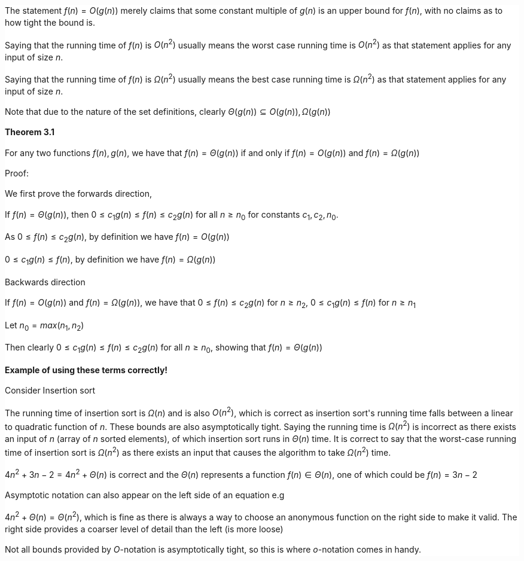 The statement $f(n) = O(g(n))$ merely claims that some constant multiple of $g(n)$ is an upper bound for $f(n)$, with no claims as to how tight the bound is.

Saying that the running time of $f(n)$ is $O(n^2)$ usually means the worst case running time is $O(n^2)$ as that statement applies for any input of size $n$.

Saying that the running time of $f(n)$ is $\Omega(n^2)$ usually means the best case running time is $\Omega(n^2)$ as that statement applies for any input of size $n$.

Note that due to the nature of the set definitions, clearly $\Theta(g(n)) \subseteq O(g(n)), \Omega(g(n))$

**Theorem 3.1**

For any two functions $f(n), g(n)$, we have that $f(n) = \Theta(g(n))$ if and only if $f(n) = O(g(n))$ and $f(n) = \Omega(g(n))$

Proof:

We first prove the forwards direction,

If $f(n)=\Theta(g(n))$, then $0 \leq c_1g(n) \leq f(n) \leq c_2g(n)$ for all $n\geq n_0$ for constants $c_1,c_2,n_0$.

As  $0 \leq f(n) \leq c_2g(n)$, by definition we have $f(n) = O(g(n))$

$0 \leq c_1g(n) \leq f(n)$, by definition we have $f(n) = \Omega(g(n))$

Backwards direction

If $f(n) = O(g(n))$ and $f(n) = \Omega(g(n))$, we have that $0 \leq f(n) \leq c_2g(n)$ for $n \geq n_2$, $0 \leq c_1g(n) \leq f(n)$ for $n \geq n_1$

Let $n_0 = max(n_1,n_2)$

Then clearly $0 \leq c_1g(n) \leq f(n) \leq c_2g(n)$ for all $n\geq n_0$, showing that $f(n) = \Theta(g(n))$

**Example of using these terms correctly!**

Consider Insertion sort

The running time of insertion sort is $\Omega(n)$ and is also $O(n^2)$, which is correct as insertion sort's running time falls between a linear to quadratic function of $n$. These bounds are also asymptotically tight. Saying the running time is $\Omega(n^2)$ is incorrect as there exists an input of $n$ (array of $n$ sorted elements), of which insertion sort runs in $\Theta(n)$ time. It is correct to say that the worst-case running time of insertion sort is $\Omega(n^2)$ as there exists an input that causes the algorithm to take $\Omega(n^2)$ time.

$4n^2+3n-2 = 4n^2 + \Theta(n)$ is correct and the $\Theta(n)$ represents a function $f(n) \in \Theta(n)$, one of which could be $f(n) = 3n-2$

Asymptotic notation can also appear on the left side of an equation e.g

$4n^2 + \Theta(n) = \Theta(n^2)$, which is fine as there is  always a way to choose an anonymous function on the right side to make it valid. The right side provides a coarser level of detail than the left (is more loose)

Not all bounds provided by $O$-notation is asymptotically tight, so this is where $o$-notation comes in handy.

